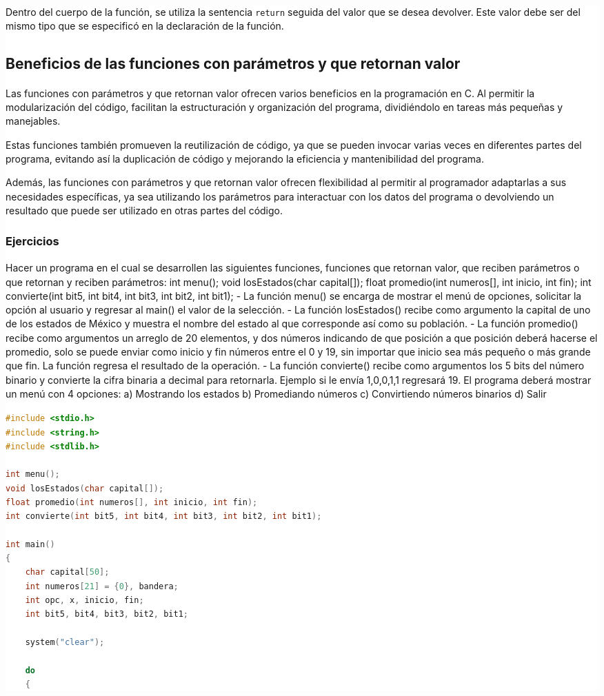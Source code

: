 Dentro del cuerpo de la función, se utiliza la sentencia `return` seguida del valor que se desea devolver. Este valor debe ser del mismo tipo que se especificó en la declaración de la función.

## Beneficios de las funciones con parámetros y que retornan valor

Las funciones con parámetros y que retornan valor ofrecen varios beneficios en la programación en C. Al permitir la modularización del código, facilitan la estructuración y organización del programa, dividiéndolo en tareas más pequeñas y manejables.

Estas funciones también promueven la reutilización de código, ya que se pueden invocar varias veces en diferentes partes del programa, evitando así la duplicación de código y mejorando la eficiencia y mantenibilidad del programa.

Además, las funciones con parámetros y que retornan valor ofrecen flexibilidad al permitir al programador adaptarlas a sus necesidades específicas, ya sea utilizando los parámetros para interactuar con los datos del programa o devolviendo un resultado que puede ser utilizado en otras partes del código.

### Ejercicios

Hacer un programa en el cual se desarrollen las siguientes funciones, funciones que retornan valor, que reciben parámetros o que retornan y reciben parámetros: 
	int menu(); 
	void losEstados(char capital[]); 
	float promedio(int numeros[], int inicio, int fin); 
	int convierte(int bit5, int bit4, int bit3, int bit2, int bit1); 
	- La función menu() se encarga de mostrar el menú de opciones, solicitar la opción al usuario y regresar al main() el valor de la selección.
	- La función losEstados() recibe como argumento la capital de uno de los estados de México y muestra el nombre del estado al que corresponde así como su población. 
	- La función promedio() recibe como argumentos un arreglo de 20 elementos, y dos números indicando de que posición a que posición deberá hacerse el promedio, solo se puede enviar como inicio y fin números entre el 0 y 19, sin importar que inicio sea más pequeño o más grande que fin. La función regresa el resultado de la operación. 
	- La función convierte() recibe como argumentos los 5 bits del número binario y convierte la cifra binaria a decimal para retornarla. Ejemplo si le envía 1,0,0,1,1 regresará 19. 
El programa deberá mostrar un menú con 4 opciones: 
	a) Mostrando los estados 
	b) Promediando números 
	c) Convirtiendo números binarios 
	d) Salir

```c
#include <stdio.h>
#include <string.h>
#include <stdlib.h>

int menu();
void losEstados(char capital[]);
float promedio(int numeros[], int inicio, int fin);
int convierte(int bit5, int bit4, int bit3, int bit2, int bit1);

int main()
{
    char capital[50];
    int numeros[21] = {0}, bandera;
    int opc, x, inicio, fin;
    int bit5, bit4, bit3, bit2, bit1;

    system("clear");

    do
    {

```